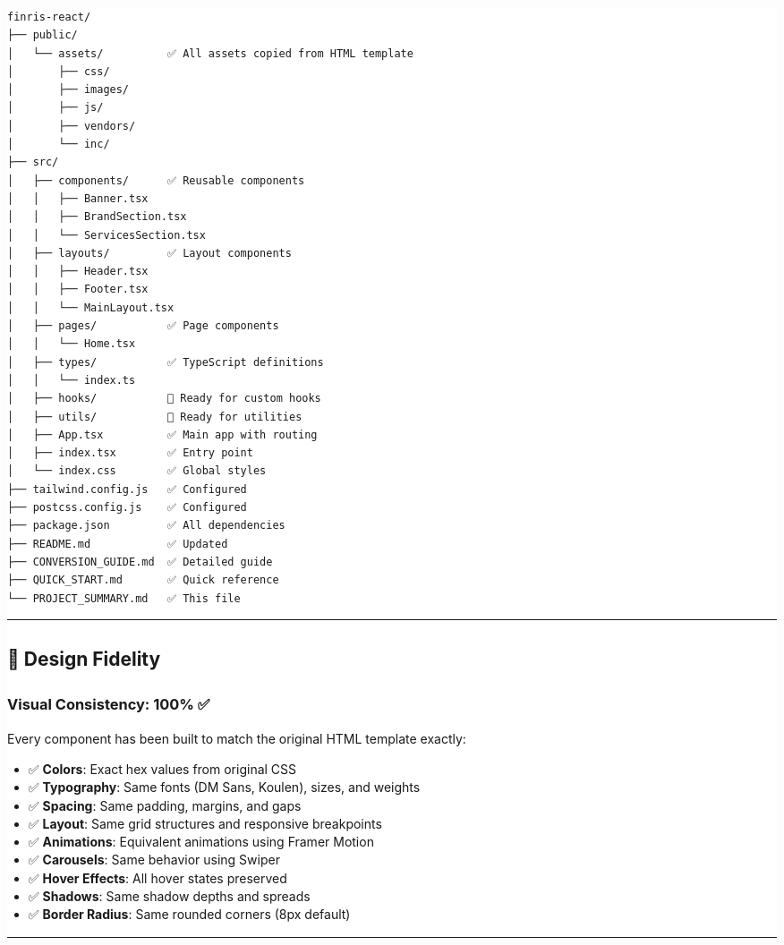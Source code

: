 ```
finris-react/
├── public/
│   └── assets/          ✅ All assets copied from HTML template
│       ├── css/
│       ├── images/
│       ├── js/
│       ├── vendors/
│       └── inc/
├── src/
│   ├── components/      ✅ Reusable components
│   │   ├── Banner.tsx
│   │   ├── BrandSection.tsx
│   │   └── ServicesSection.tsx
│   ├── layouts/         ✅ Layout components
│   │   ├── Header.tsx
│   │   ├── Footer.tsx
│   │   └── MainLayout.tsx
│   ├── pages/           ✅ Page components
│   │   └── Home.tsx
│   ├── types/           ✅ TypeScript definitions
│   │   └── index.ts
│   ├── hooks/           📁 Ready for custom hooks
│   ├── utils/           📁 Ready for utilities
│   ├── App.tsx          ✅ Main app with routing
│   ├── index.tsx        ✅ Entry point
│   └── index.css        ✅ Global styles
├── tailwind.config.js   ✅ Configured
├── postcss.config.js    ✅ Configured
├── package.json         ✅ All dependencies
├── README.md            ✅ Updated
├── CONVERSION_GUIDE.md  ✅ Detailed guide
├── QUICK_START.md       ✅ Quick reference
└── PROJECT_SUMMARY.md   ✅ This file
```

---

## 🎨 Design Fidelity

### Visual Consistency: 100% ✅

Every component has been built to match the original HTML template exactly:

- ✅ **Colors**: Exact hex values from original CSS
- ✅ **Typography**: Same fonts (DM Sans, Koulen), sizes, and weights
- ✅ **Spacing**: Same padding, margins, and gaps
- ✅ **Layout**: Same grid structures and responsive breakpoints
- ✅ **Animations**: Equivalent animations using Framer Motion
- ✅ **Carousels**: Same behavior using Swiper
- ✅ **Hover Effects**: All hover states preserved
- ✅ **Shadows**: Same shadow depths and spreads
- ✅ **Border Radius**: Same rounded corners (8px default)

---